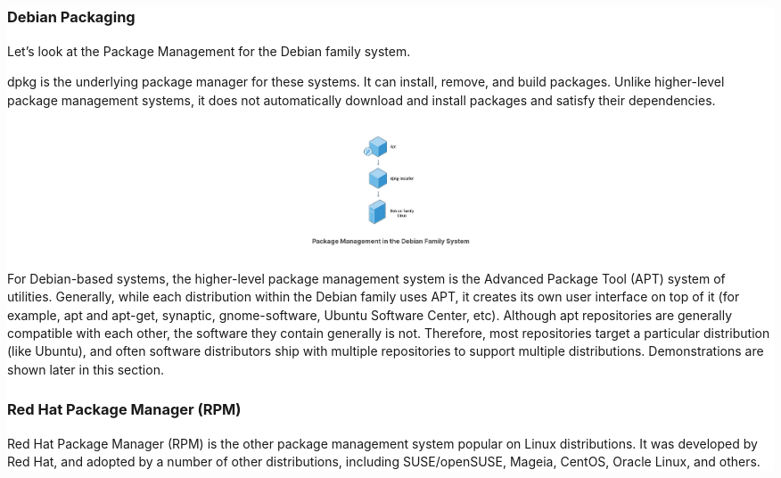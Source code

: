### Debian Packaging

Let’s look at the Package Management for the Debian family system.

dpkg is the underlying package manager for these systems. It can install, remove, and build packages. Unlike higher-level package management systems, it does not automatically download and install packages and satisfy their dependencies.

<div>
<center>
<img src="Package_Management.png" width="200"/>
</center>
</div>

For Debian-based systems, the higher-level package management system is the Advanced Package Tool (APT) system of utilities. Generally, while each distribution within the Debian family uses APT, it creates its own user interface on top of it (for example, apt and apt-get, synaptic, gnome-software, Ubuntu Software Center, etc). Although apt repositories are generally compatible with each other, the software they contain generally is not. Therefore, most repositories target a particular distribution (like Ubuntu), and often software distributors ship with multiple repositories to support multiple distributions. Demonstrations are shown later in this section.

### Red Hat Package Manager (RPM)

Red Hat Package Manager (RPM) is the other package management system popular on Linux distributions. It was developed by Red Hat, and adopted by a number of other distributions, including SUSE/openSUSE, Mageia, CentOS, Oracle Linux, and others.

<div>
<center>